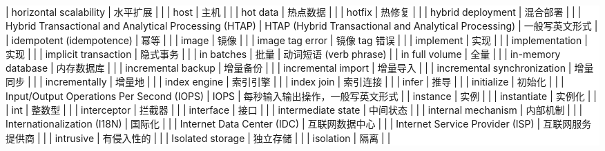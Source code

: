 | horizontal scalability | 水平扩展 |  |
| host | 主机 |  |
| hot data | 热点数据 |  |
| hotfix | 热修复 |  |
| hybrid deployment | 混合部署 |  |
| Hybrid Transactional and Analytical Processing (HTAP) | HTAP (Hybrid Transactional and Analytical Processing) | 一般写英文形式 |
| idempotent (idempotence) | 幂等 |  |
| image | 镜像 |  |
| image tag error | 镜像 tag 错误 |  |
| implement | 实现 |  |
| implementation | 实现 |  |
| implicit transaction | 隐式事务 |  |
| in batches | 批量 | 动词短语 (verb phrase) |
| in full volume | 全量 |  |
| in-memory database | 内存数据库 |  |
| incremental backup | 增量备份 |  |
| incremental import | 增量导入 |  |
| incremental synchronization | 增量同步 |  |
| incrementally | 增量地 |  |
| index engine | 索引引擎 |  |
| index join | 索引连接 |  |
| infer | 推导 |  |
| initialize | 初始化 |  |
| Input/Output Operations Per Second (IOPS) | IOPS | 每秒输入输出操作，一般写英文形式 |
| instance | 实例 |  |
| instantiate | 实例化 |  |
| int | 整数型 |  |
| interceptor | 拦截器 |  |
| interface | 接口 |  |
| intermediate state | 中间状态 |  |
| internal mechanism | 内部机制 |  |
| Internationalization (I18N) | 国际化 |  |
| Internet Data Center (IDC) | 互联网数据中心 |  |
| Internet Service Provider (ISP) | 互联网服务提供商 |  |
| intrusive | 有侵入性的 |  |
| Isolated storage | 独立存储 |  |
| isolation | 隔离 |  |